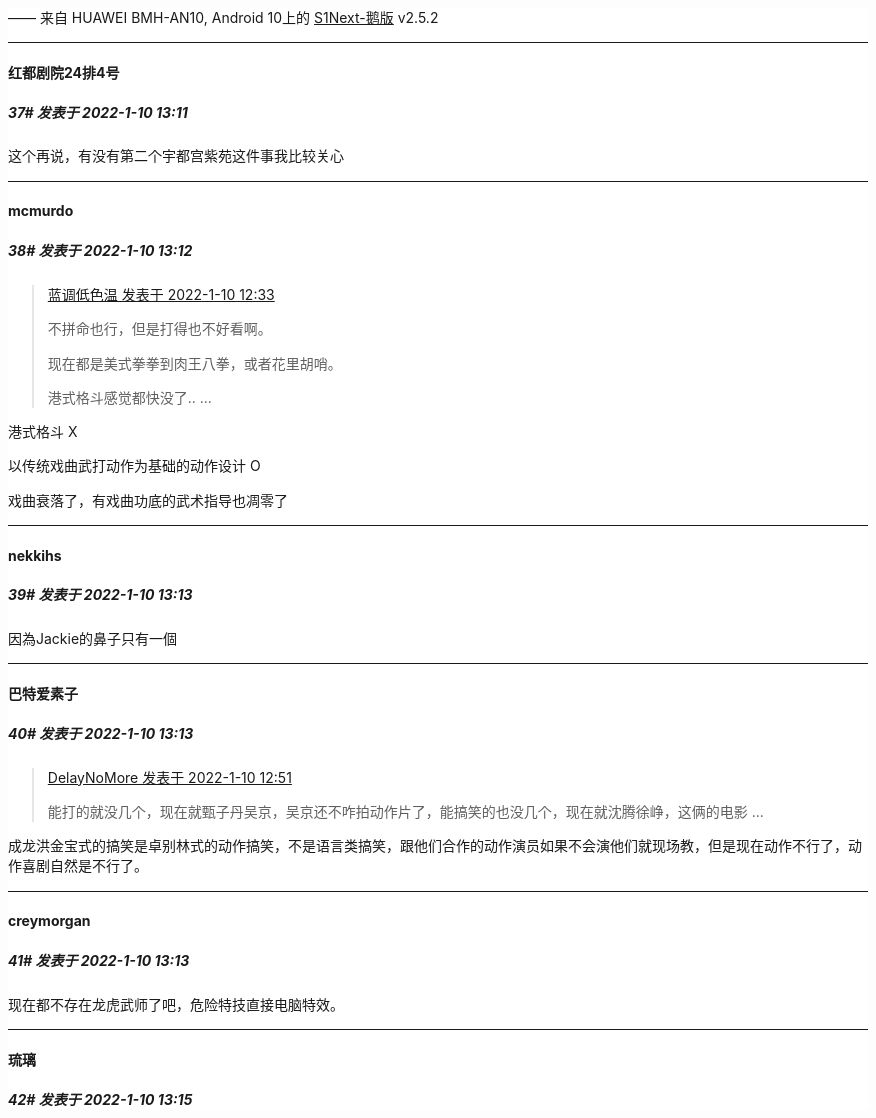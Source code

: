 —— 来自 HUAWEI BMH-AN10, Android 10上的 [S1Next-鹅版](https://github.com/ykrank/S1-Next/releases) v2.5.2

*****

####  红都剧院24排4号  
##### 37#       发表于 2022-1-10 13:11

这个再说，有没有第二个宇都宫紫苑这件事我比较关心

*****

####  mcmurdo  
##### 38#       发表于 2022-1-10 13:12

<blockquote><a href="httphttps://bbs.saraba1st.com/2b/forum.php?mod=redirect&amp;goto=findpost&amp;pid=54232424&amp;ptid=2046637" target="_blank">蓝调低色温 发表于 2022-1-10 12:33</a>

不拼命也行，但是打得也不好看啊。

现在都是美式拳拳到肉王八拳，或者花里胡哨。

港式格斗感觉都快没了.. ...</blockquote>
港式格斗 X

以传统戏曲武打动作为基础的动作设计 O

戏曲衰落了，有戏曲功底的武术指导也凋零了

*****

####  nekkihs  
##### 39#       发表于 2022-1-10 13:13

因為Jackie的鼻子只有一個

*****

####  巴特爱素子  
##### 40#       发表于 2022-1-10 13:13

<blockquote><a href="httphttps://bbs.saraba1st.com/2b/forum.php?mod=redirect&amp;goto=findpost&amp;pid=54232635&amp;ptid=2046637" target="_blank">DelayNoMore 发表于 2022-1-10 12:51</a>

能打的就没几个，现在就甄子丹吴京，吴京还不咋拍动作片了，能搞笑的也没几个，现在就沈腾徐峥，这俩的电影 ...</blockquote>
成龙洪金宝式的搞笑是卓别林式的动作搞笑，不是语言类搞笑，跟他们合作的动作演员如果不会演他们就现场教，但是现在动作不行了，动作喜剧自然是不行了。

*****

####  creymorgan  
##### 41#       发表于 2022-1-10 13:13

现在都不存在龙虎武师了吧，危险特技直接电脑特效。

*****

####  琉璃  
##### 42#       发表于 2022-1-10 13:15
